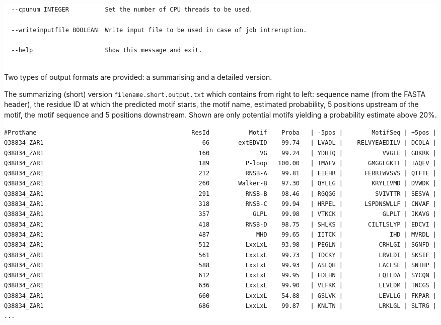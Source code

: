 ```
  --cpunum INTEGER          Set the number of CPU threads to be used.
  
  --writeinputfile BOOLEAN  Write input file to be used in case of job intreruption.
  
  --help                    Show this message and exit.
  
```


Two types of output formats are provided:  a summarising and a detailed version.

The summarizing (short) version `filename.short.output.txt` which contains from right to left: sequence name (from the FASTA header), the residue ID at which the predicted motif starts, the motif name, estimated probability, 5 positions upstream of the motif, the motif sequence and 5 positions downstream. Shown are only potential motifs yielding a probability estimate above 20%.

```
#ProtName                                           ResId           Motif    Proba   | -5pos |        MotifSeq | +5pos |
Q38834_ZAR1                                            66        extEDVID    99.74   | LVADL |    RELVYEAEDILV | DCQLA |
Q38834_ZAR1                                           160              VG    99.24   | YDHTQ |           VVGLE | GDKRK |
Q38834_ZAR1                                           189          P-loop   100.00   | IMAFV |       GMGGLGKTT | IAQEV |
Q38834_ZAR1                                           212          RNSB-A    99.81   | EIEHR |      FERRIWVSVS | QTFTE |
Q38834_ZAR1                                           260        Walker-B    97.30   | QYLLG |        KRYLIVMD | DVWDK |
Q38834_ZAR1                                           291          RNSB-B    98.46   | RGQGG |         SVIVTTR | SESVA |
Q38834_ZAR1                                           318          RNSB-C    99.94   | HRPEL |      LSPDNSWLLF | CNVAF |
Q38834_ZAR1                                           357            GLPL    99.98   | VTKCK |           GLPLT | IKAVG |
Q38834_ZAR1                                           418          RNSB-D    98.75   | SHLKS |       CILTLSLYP | EDCVI |
Q38834_ZAR1                                           487             MHD    99.65   | IITCK |             IHD | MVRDL |
Q38834_ZAR1                                           512          LxxLxL    93.98   | PEGLN |          CRHLGI | SGNFD |
Q38834_ZAR1                                           561          LxxLxL    99.73   | TDCKY |          LRVLDI | SKSIF |
Q38834_ZAR1                                           588          LxxLxL    99.93   | ASLQH |          LACLSL | SNTHP |
Q38834_ZAR1                                           612          LxxLxL    99.95   | EDLHN |          LQILDA | SYCQN |
Q38834_ZAR1                                           636          LxxLxL    99.90   | VLFKK |          LLVLDM | TNCGS |
Q38834_ZAR1                                           660          LxxLxL    54.88   | GSLVK |          LEVLLG | FKPAR |
Q38834_ZAR1                                           686          LxxLxL    99.87   | KNLTN |          LRKLGL | SLTRG |
...
```

